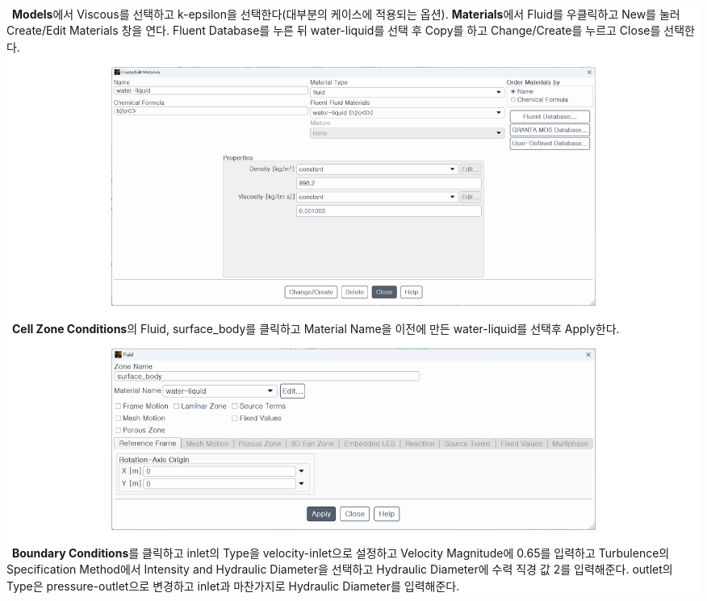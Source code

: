 &ensp;**Models**에서 Viscous를 선택하고 k-epsilon을 선택한다(대부분의 케이스에 적용되는 옵션). **Materials**에서 Fluid를 우클릭하고 New를 눌러 Create/Edit Materials 창을 연다. Fluent Database를 누른 뒤 water-liquid를 선택 후 Copy를 하고 Change/Create를 누르고 Close를 선택한다.<br/>
<p align="center"><img src="/assets/img/공학소프트웨어실습/Fluent/Lecture3-2-2.png" width = "600"></p>

&ensp;**Cell Zone Conditions**의 Fluid, surface_body를 클릭하고 Material Name을 이전에 만든 water-liquid를 선택후 Apply한다.<br/>
<p align="center"><img src="/assets/img/공학소프트웨어실습/Fluent/Lecture3-2-3.png" width = "600"></p>

&ensp;**Boundary Conditions**를 클릭하고 inlet의 Type을 velocity-inlet으로 설정하고 Velocity Magnitude에 0.65를 입력하고 Turbulence의 Specification Method에서 Intensity and Hydraulic Diameter을 선택하고 Hydraulic Diameter에 수력 직경 값 2를 입력해준다. outlet의 Type은 pressure-outlet으로 변경하고 inlet과 마찬가지로 Hydraulic Diameter를 입력해준다.<br/>